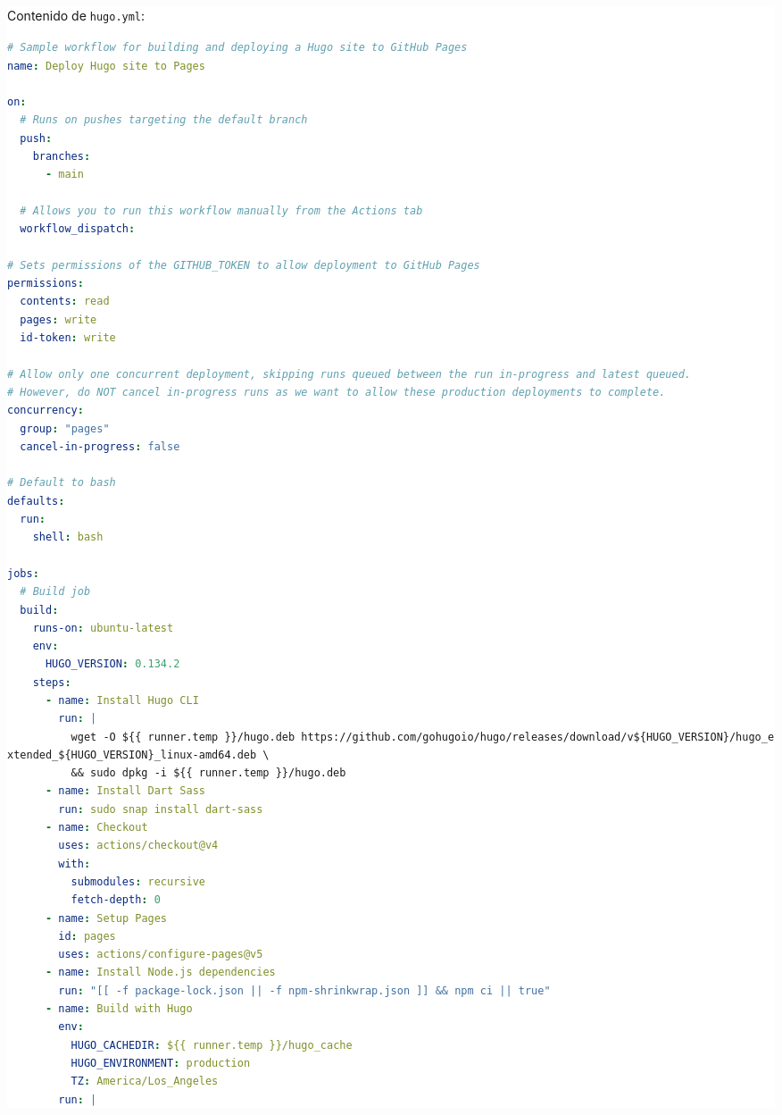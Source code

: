Contenido de `hugo.yml`:

```yaml
# Sample workflow for building and deploying a Hugo site to GitHub Pages
name: Deploy Hugo site to Pages

on:
  # Runs on pushes targeting the default branch
  push:
    branches:
      - main

  # Allows you to run this workflow manually from the Actions tab
  workflow_dispatch:

# Sets permissions of the GITHUB_TOKEN to allow deployment to GitHub Pages
permissions:
  contents: read
  pages: write
  id-token: write

# Allow only one concurrent deployment, skipping runs queued between the run in-progress and latest queued.
# However, do NOT cancel in-progress runs as we want to allow these production deployments to complete.
concurrency:
  group: "pages"
  cancel-in-progress: false

# Default to bash
defaults:
  run:
    shell: bash

jobs:
  # Build job
  build:
    runs-on: ubuntu-latest
    env:
      HUGO_VERSION: 0.134.2
    steps:
      - name: Install Hugo CLI
        run: |
          wget -O ${{ runner.temp }}/hugo.deb https://github.com/gohugoio/hugo/releases/download/v${HUGO_VERSION}/hugo_extended_${HUGO_VERSION}_linux-amd64.deb \
          && sudo dpkg -i ${{ runner.temp }}/hugo.deb          
      - name: Install Dart Sass
        run: sudo snap install dart-sass
      - name: Checkout
        uses: actions/checkout@v4
        with:
          submodules: recursive
          fetch-depth: 0
      - name: Setup Pages
        id: pages
        uses: actions/configure-pages@v5
      - name: Install Node.js dependencies
        run: "[[ -f package-lock.json || -f npm-shrinkwrap.json ]] && npm ci || true"
      - name: Build with Hugo
        env:
          HUGO_CACHEDIR: ${{ runner.temp }}/hugo_cache
          HUGO_ENVIRONMENT: production
          TZ: America/Los_Angeles
        run: |
```
